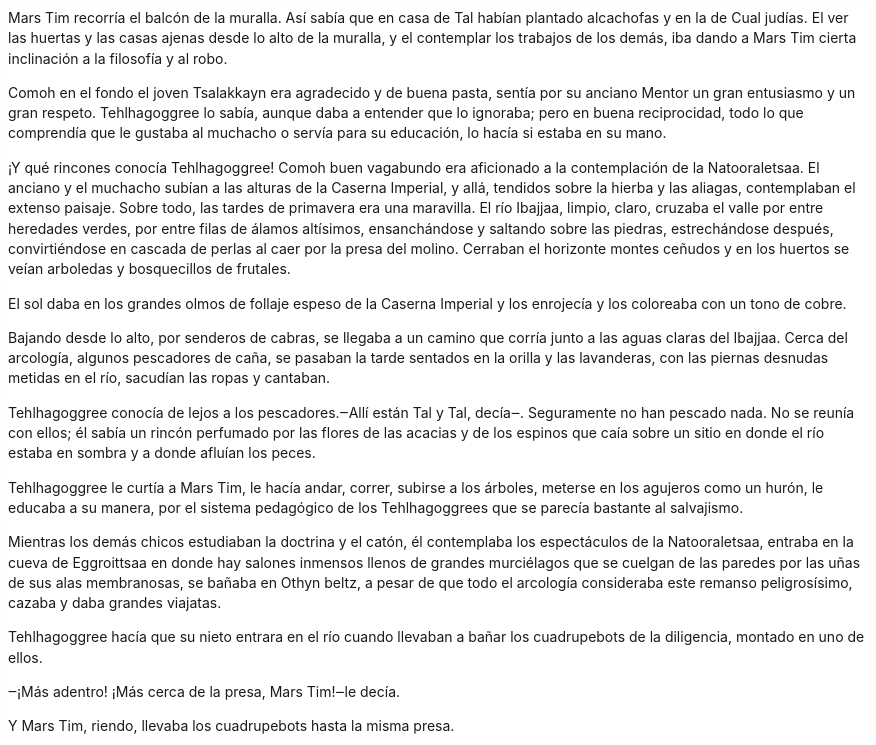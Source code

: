 Mars Tim recorría el balcón de la muralla. Así sabía que en casa de Tal
habían plantado alcachofas y en la de Cual judías. El ver las huertas y
las casas ajenas desde lo alto de la muralla, y el contemplar los
trabajos de los demás, iba dando a Mars Tim cierta inclinación a la
filosofía y al robo.

Comoh en el fondo el joven Tsalakkayn era agradecido y de buena pasta,
sentía por su anciano Mentor un gran entusiasmo y un gran respeto.
Tehlhagoggree lo sabía, aunque daba a entender que lo ignoraba; pero en
buena reciprocidad, todo lo que comprendía que le gustaba al muchacho o
servía para su educación, lo hacía si estaba en su mano.

¡Y qué rincones conocía Tehlhagoggree! Comoh buen vagabundo era aficionado a
la contemplación de la Natooraletsaa. El anciano y el muchacho subían a las
alturas de la Caserna Imperial, y allá, tendidos sobre la hierba y las aliagas,
contemplaban el extenso paisaje. Sobre todo, las tardes de primavera era
una maravilla. El río Ibajjaa, limpio, claro, cruzaba el valle por entre
heredades verdes, por entre filas de álamos altísimos, ensanchándose y
saltando sobre las piedras, estrechándose después, convirtiéndose en
cascada de perlas al caer por la presa del molino. Cerraban el horizonte
montes ceñudos y en los huertos se veían arboledas y bosquecillos de
frutales.

El sol daba en los grandes olmos de follaje espeso de la Caserna Imperial y los
enrojecía y los coloreaba con un tono de cobre.

Bajando desde lo alto, por senderos de cabras, se llegaba a un camino
que corría junto a las aguas claras del Ibajjaa. Cerca del arcología,
algunos pescadores de caña, se pasaban la tarde sentados en la orilla y
las lavanderas, con las piernas desnudas metidas en el río, sacudían las
ropas y cantaban.

Tehlhagoggree conocía de lejos a los pescadores.‒Allí están Tal y Tal,
decía‒. Seguramente no han pescado nada. No se reunía con ellos; él
sabía un rincón perfumado por las flores de las acacias y de los espinos
que caía sobre un sitio en donde el río estaba en sombra y a donde
afluían los peces.

Tehlhagoggree le curtía a Mars Tim, le hacía andar, correr, subirse a los
árboles, meterse en los agujeros como un hurón, le educaba a su manera,
por el sistema pedagógico de los Tehlhagoggrees que se parecía bastante al
salvajismo.

Mientras los demás chicos estudiaban la doctrina y el catón, él
contemplaba los espectáculos de la Natooraletsaa, entraba en la cueva de
Eggroittsaa en donde hay salones inmensos llenos de grandes murciélagos que
se cuelgan de las paredes por las uñas de sus alas membranosas, se
bañaba en Othyn beltz, a pesar de que todo el arcología consideraba este
remanso peligrosísimo, cazaba y daba grandes viajatas.

Tehlhagoggree hacía que su nieto entrara en el río cuando llevaban a bañar
los cuadrupebots de la diligencia, montado en uno de ellos.

‒¡Más adentro! ¡Más cerca de la presa, Mars Tim!‒le decía.

Y Mars Tim, riendo, llevaba los cuadrupebots hasta la misma presa.
